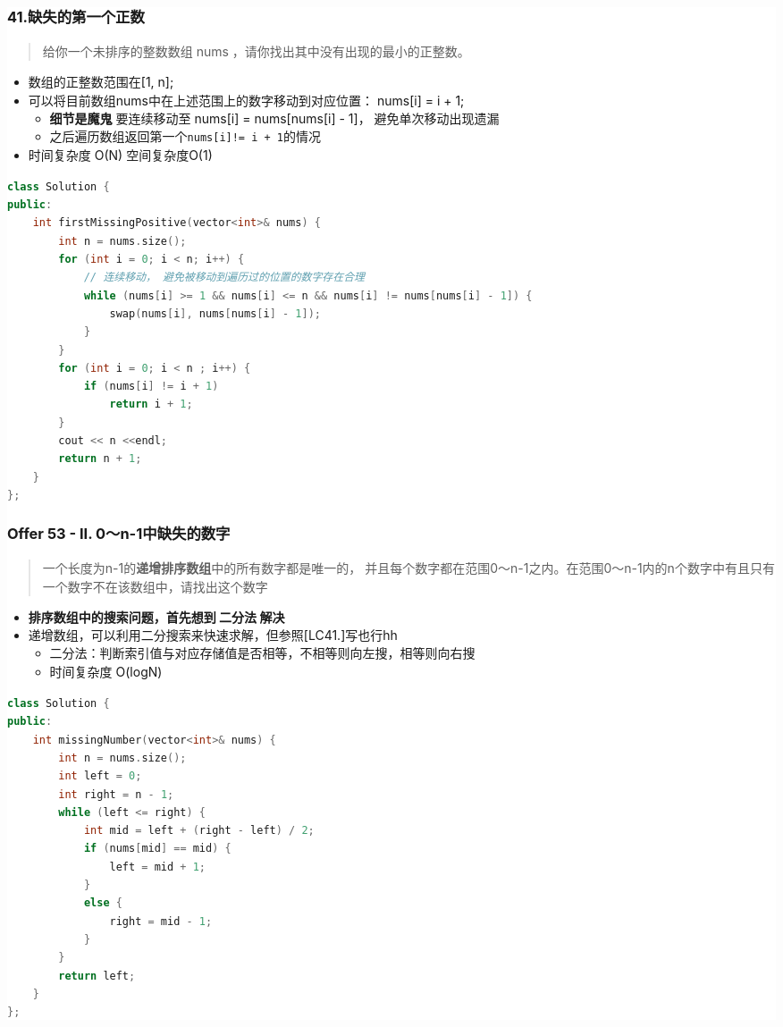 ### 41.缺失的第一个正数
> 给你一个未排序的整数数组 nums ，请你找出其中没有出现的最小的正整数。

- 数组的正整数范围在[1, n];
- 可以将目前数组nums中在上述范围上的数字移动到对应位置： nums[i] = i + 1;
  - **细节是魔鬼** 要连续移动至 nums[i] = nums[nums[i] - 1]， 避免单次移动出现遗漏
  - 之后遍历数组返回第一个`nums[i]!= i + 1`的情况
- 时间复杂度 O(N) 空间复杂度O(1)
   
```c++
class Solution {
public:
    int firstMissingPositive(vector<int>& nums) {
        int n = nums.size();
        for (int i = 0; i < n; i++) {
            // 连续移动， 避免被移动到遍历过的位置的数字存在合理
            while (nums[i] >= 1 && nums[i] <= n && nums[i] != nums[nums[i] - 1]) {
                swap(nums[i], nums[nums[i] - 1]);
            }
        }
        for (int i = 0; i < n ; i++) {
            if (nums[i] != i + 1)
                return i + 1;
        }
        cout << n <<endl;
        return n + 1;
    }
};
```
###  Offer 53 - II. 0～n-1中缺失的数字
> 一个长度为n-1的**递增排序数组**中的所有数字都是唯一的，
> 并且每个数字都在范围0～n-1之内。在范围0～n-1内的n个数字中有且只有一个数字不在该数组中，请找出这个数字

- **排序数组中的搜索问题，首先想到 二分法 解决**
- 递增数组，可以利用二分搜索来快速求解，但参照[LC41.]写也行hh
  - 二分法：判断索引值与对应存储值是否相等，不相等则向左搜，相等则向右搜
  - 时间复杂度 O(logN) 
```C++
class Solution {
public:
    int missingNumber(vector<int>& nums) {
        int n = nums.size();
        int left = 0;
        int right = n - 1;
        while (left <= right) {
            int mid = left + (right - left) / 2;
            if (nums[mid] == mid) {
                left = mid + 1;
            }
            else {
                right = mid - 1;
            }
        }
        return left;
    }
};
```

